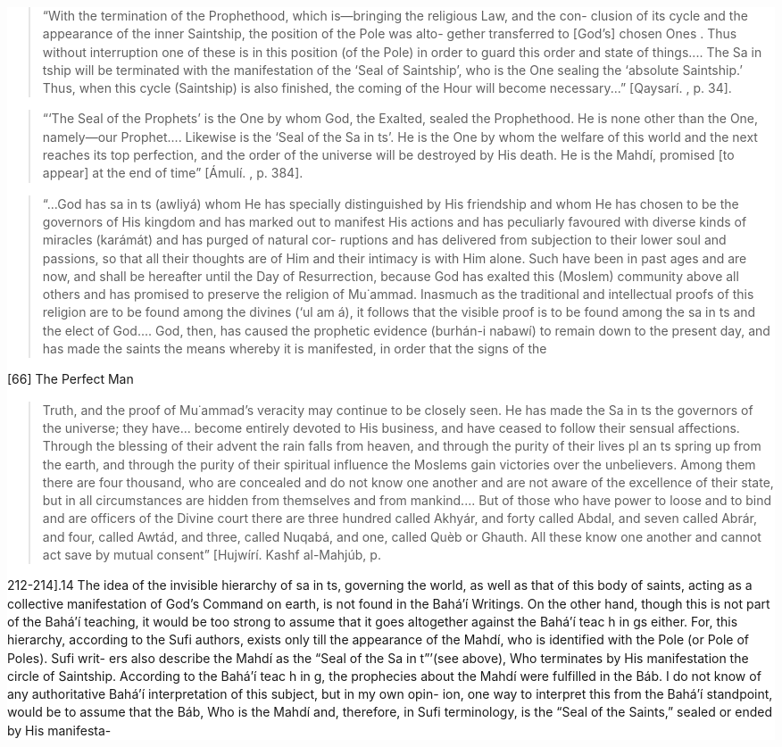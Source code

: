 > “With the termination of the Prophethood, which is—bringing the religious Law, and the con-
> clusion of its cycle and the appearance of the inner Saintship, the position of the Pole was alto-
> gether transferred to [God’s] chosen Ones          . Thus without interruption one of these is in
> this position (of the Pole) in order to guard this order and state of things.... The Sa in tship will
> be terminated with the manifestation of the ‘Seal of Saintship’, who is the One sealing the
> ‘absolute Saintship.’ Thus, when this cycle (Saintship) is also finished, the coming of the Hour
> will become necessary...” [Qaysarí.                   , p. 34].

> “‘The Seal of the Prophets’ is the One by whom God, the Exalted, sealed the Prophethood. He
> is none other than the One, namely—our Prophet.... Likewise is the ‘Seal of the Sa in ts’. He is the
> One by whom the welfare of this world and the next reaches its top perfection, and the order of
> the universe will be destroyed by His death. He is the Mahdí, promised [to appear] at the end of
> time” [Ámulí.                         , p. 384].

> “...God has sa in ts (awliyá) whom He has specially distinguished by His friendship and whom He
> has chosen to be the governors of His kingdom and has marked out to manifest His actions and
> has peculiarly favoured with diverse kinds of miracles (karámát) and has purged of natural cor-
> ruptions and has delivered from subjection to their lower soul and passions, so that all their
> thoughts are of Him and their intimacy is with Him alone. Such have been in past ages and are
> now, and shall be hereafter until the Day of Resurrection, because God has exalted this (Moslem)
> community above all others and has promised to preserve the religion of Mu˙ammad. Inasmuch
> as the traditional and intellectual proofs of this religion are to be found among the divines
> (‘ul am á), it follows that the visible proof is to be found among the sa in ts and the elect of God....
> God, then, has caused the prophetic evidence (burhán-i nabawí) to remain down to the present
> day, and has made the saints the means whereby it is manifested, in order that the signs of the

\[66\] The Perfect Man

> Truth, and the proof of Mu˙ammad’s veracity may continue to be closely seen. He has made the
> Sa in ts the governors of the universe; they have... become entirely devoted to His business, and
> have ceased to follow their sensual affections. Through the blessing of their advent the rain falls
> from heaven, and through the purity of their lives pl an ts spring up from the earth, and through
> the purity of their spiritual influence the Moslems gain victories over the unbelievers. Among
> them there are four thousand, who are concealed and do not know one another and are not
> aware of the excellence of their state, but in all circumstances are hidden from themselves and
> from mankind.... But of those who have power to loose and to bind and are officers of the
> Divine court there are three hundred called Akhyár, and forty called Abdal, and seven called
> Abrár, and four, called Awtád, and three, called Nuqabá, and one, called Quèb or Ghauth. All
> these know one another and cannot act save by mutual consent” [Hujwírí. Kashf al-Mahjúb, p.

212-214].14
The idea of the invisible hierarchy of sa in ts, governing the world, as well as that of this body of saints,
acting as a collective manifestation of God’s Command on earth, is not found in the Bahá’í Writings.
On the other hand, though this is not part of the Bahá’í teaching, it would be too strong to assume that
it goes altogether against the Bahá’í teac h in gs either. For, this hierarchy, according to the Sufi authors,
exists only till the appearance of the Mahdí, who is identified with the Pole (or Pole of Poles). Sufi writ-
ers also describe the Mahdí as the “Seal of the Sa in t”’(see above), Who terminates by His manifestation
the circle of Saintship. According to the Bahá’í teac h in g, the prophecies about the Mahdí were fulfilled
in the Báb. I do not know of any authoritative Bahá’í interpretation of this subject, but in my own opin-
ion, one way to interpret this from the Bahá’í standpoint, would be to assume that the Báb, Who is the
Mahdí and, therefore, in Sufi terminology, is the “Seal of the Saints,” sealed or ended by His manifesta-